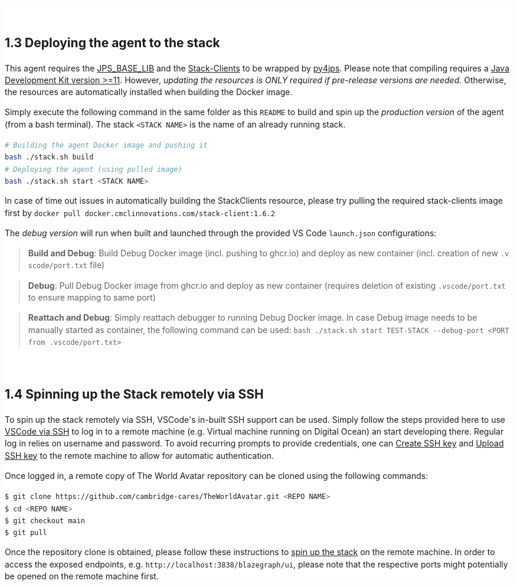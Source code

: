 
&nbsp;
## 1.3 Deploying the agent to the stack

This agent requires the [JPS_BASE_LIB] and the [Stack-Clients] to be wrapped by [py4jps]. Please note that compiling requires a [Java Development Kit version >=11]. However, *updating the resources is ONLY required if pre-release versions are needed.* Otherwise, the resources are automatically installed when building the Docker image.

Simply execute the following command in the same folder as this `README` to build and spin up the *production version* of the agent (from a bash terminal). The stack `<STACK NAME>` is the name of an already running stack.
```bash
# Building the agent Docker image and pushing it
bash ./stack.sh build
# Deploying the agent (using pulled image)
bash ./stack.sh start <STACK NAME>
```

In case of time out issues in automatically building the StackClients resource, please try pulling the required stack-clients image first by `docker pull docker.cmclinnovations.com/stack-client:1.6.2`

The *debug version* will run when built and launched through the provided VS Code `launch.json` configurations:
> **Build and Debug**: Build Debug Docker image (incl. pushing to ghcr.io) and deploy as new container (incl. creation of new `.vscode/port.txt` file)

> **Debug**: Pull Debug Docker image from ghcr.io and deploy as new container (requires deletion of existing `.vscode/port.txt` to ensure mapping to same port)

> **Reattach and Debug**: Simply reattach debugger to running Debug Docker image. In case Debug image needs to be manually started as container, the following command can be used: 
`bash ./stack.sh start TEST-STACK --debug-port <PORT from .vscode/port.txt>`


&nbsp;
## 1.4 Spinning up the Stack remotely via SSH

To spin up the stack remotely via SSH, VSCode's in-built SSH support can be used. Simply follow the steps provided here to use [VSCode via SSH] to log in to a remote machine (e.g. Virtual machine running on Digital Ocean) an start developing there. Regular log in relies on username and password. To avoid recurring prompts to provide credentials, one can [Create SSH key] and [Upload SSH key] to the remote machine to allow for automatic authentication.

Once logged in, a remote copy of The World Avatar repository can be cloned using the following commands:

```bash
$ git clone https://github.com/cambridge-cares/TheWorldAvatar.git <REPO NAME>
$ cd <REPO NAME>
$ git checkout main
$ git pull
```
Once the repository clone is obtained, please follow these instructions to [spin up the stack] on the remote machine. In order to access the exposed endpoints, e.g. `http://localhost:3838/blazegraph/ui`, please note that the respective ports might potentially be opened on the remote machine first.


[allows you to publish and install packages]: https://docs.github.com/en/packages/working-with-a-github-packages-registry/working-with-the-apache-maven-registry#authenticating-to-github-packages
[Create SSH key]: https://docs.digitalocean.com/products/droplets/how-to/add-ssh-keys/create-with-openssh/
[Container registry on Github]: https://ghcr.io
[Java Development Kit version >=11]: https://adoptium.net/en-GB/temurin/releases/?version=11
[OntoBuiltEnv]: http://www.theworldavatar.com/ontology/ontobuiltenv/OntoBuiltEnv.owl
[personal access token]: https://docs.github.com/en/github/authenticating-to-github/creating-a-personal-access-token
[py4jps]: https://pypi.org/project/py4jps/#description
[Upload SSH key]: https://docs.digitalocean.com/products/droplets/how-to/add-ssh-keys/to-existing-droplet/
[VSCode via SSH]: https://code.visualstudio.com/docs/remote/ssh
[HM Land Registry Open Data]: https://landregistry.data.gov.uk/
[Price Paid Linked Data]: https://landregistry.data.gov.uk/app/root/doc/ppd
[UK House Price Index Linked Data]: https://landregistry.data.gov.uk/app/ukhpi/doc
[HM Land Registry SPARQL endpoint]: http://landregistry.data.gov.uk/landregistry/query
[Common stack scripts]: https://github.com/TheWorldAvatar/stack/tree/main/common-scripts
[JPS_BASE_LIB]: https://github.com/TheWorldAvatar/baselib/tree/main
[spin up the stack]: https://github.com/TheWorldAvatar/stack/tree/main/stack-manager/README.md
[Stack-Clients]: https://github.com/TheWorldAvatar/stack/tree/main/stack-clients
[TheWorldAvatar]: https://github.com/cambridge-cares/TheWorldAvatar
[EPC Agent]: https://github.com/cambridge-cares/TheWorldAvatar/tree/main/Agents/EnergyPerformanceCertificateAgent
[CMCL Docker Registry]: https://github.com/cambridge-cares/TheWorldAvatar/wiki/Docker%3A-Image-registry
[docker compose file]: ./docker-compose.yml
[resources]: ./resources
[iris.py]: ./agent/datamodel/iris.py